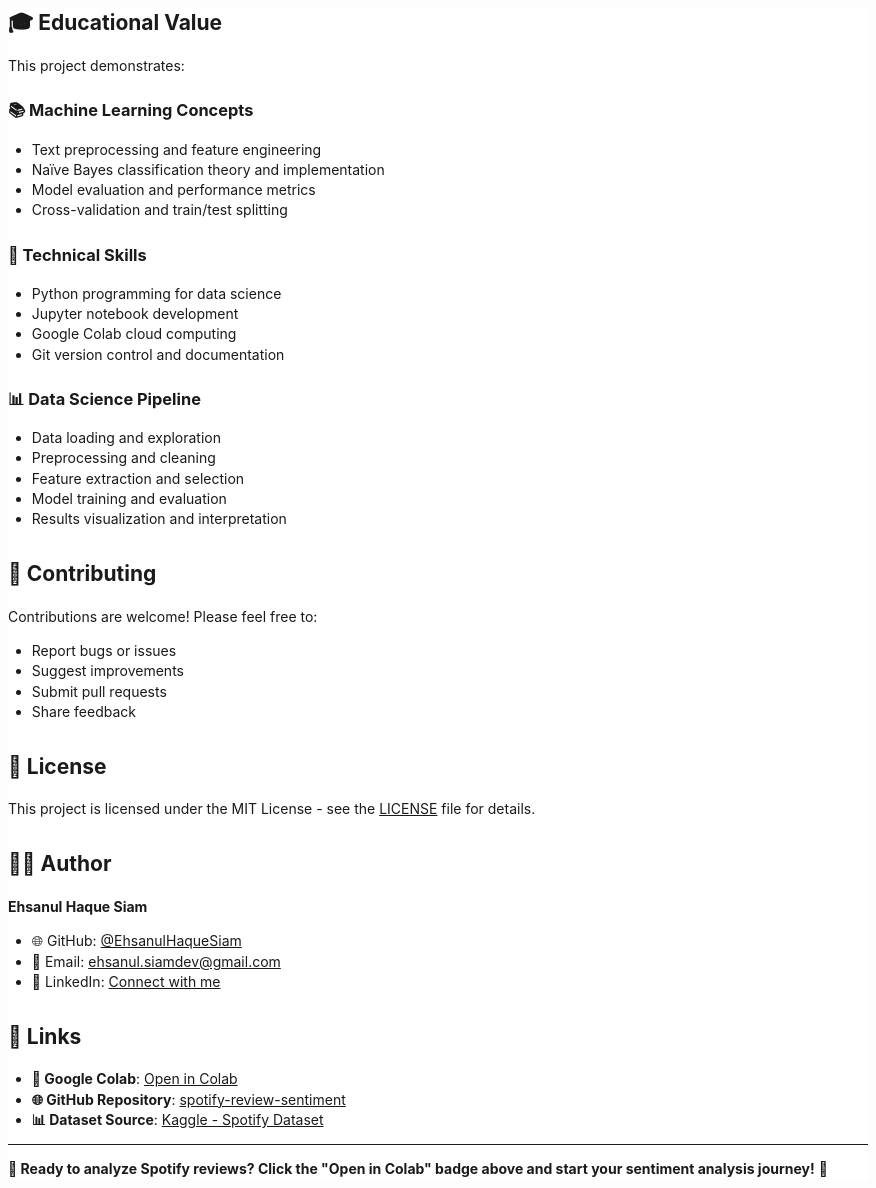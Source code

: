 ## 🎓 Educational Value

This project demonstrates:

### **📚 Machine Learning Concepts**
- Text preprocessing and feature engineering
- Naïve Bayes classification theory and implementation
- Model evaluation and performance metrics
- Cross-validation and train/test splitting

### **🔧 Technical Skills**
- Python programming for data science
- Jupyter notebook development
- Google Colab cloud computing
- Git version control and documentation

### **📊 Data Science Pipeline**
- Data loading and exploration
- Preprocessing and cleaning
- Feature extraction and selection
- Model training and evaluation
- Results visualization and interpretation

## 🤝 Contributing

Contributions are welcome! Please feel free to:
- Report bugs or issues
- Suggest improvements
- Submit pull requests
- Share feedback

## 📄 License

This project is licensed under the MIT License - see the [LICENSE](LICENSE) file for details.

## 👨‍💻 Author

**Ehsanul Haque Siam**
- 🌐 GitHub: [@EhsanulHaqueSiam](https://github.com/EhsanulHaqueSiam)
- 📧 Email: ehsanul.siamdev@gmail.com
- 🔗 LinkedIn: [Connect with me](https://linkedin.com/in/EhsanulHaqueSiam)

## 🔗 Links

- **📱 Google Colab**: [Open in Colab](https://colab.research.google.com/github/EhsanulHaqueSiam/spotify-review-sentiment/blob/main/spotify_sentiment_analysis_colab.ipynb)
- **🌐 GitHub Repository**: [spotify-review-sentiment](https://github.com/EhsanulHaqueSiam/spotify-review-sentiment)
- **📊 Dataset Source**: [Kaggle - Spotify Dataset](https://www.kaggle.com/datasets/alexandrakim2201/spotify-dataset)

---

**🎉 Ready to analyze Spotify reviews? Click the "Open in Colab" badge above and start your sentiment analysis journey!** 🚀